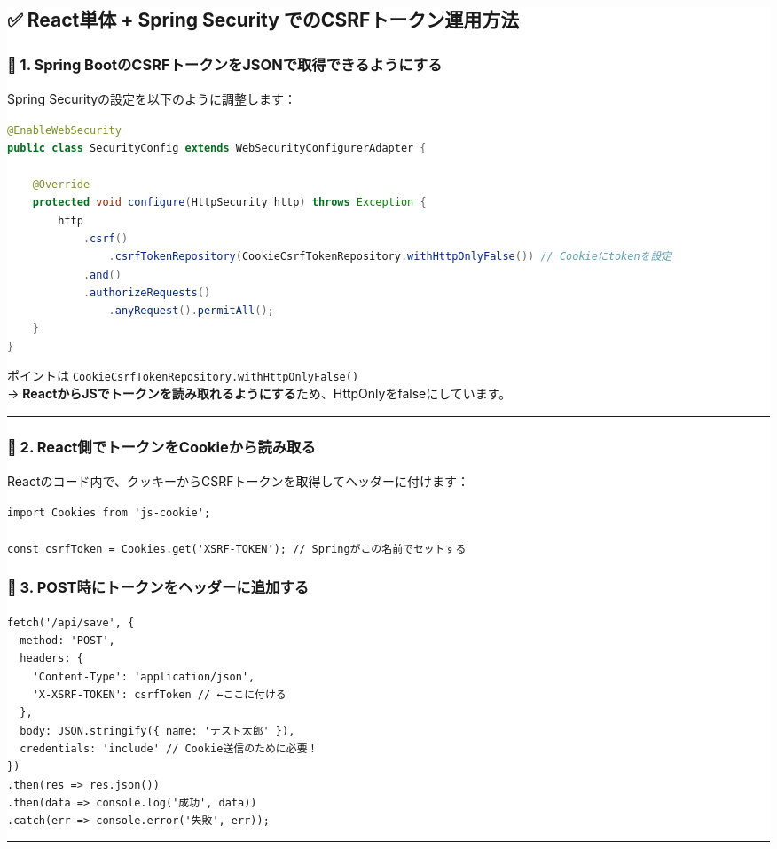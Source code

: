 
## ✅ React単体 + Spring Security でのCSRFトークン運用方法

### 🔹 1. **Spring BootのCSRFトークンをJSONで取得できるようにする**

Spring Securityの設定を以下のように調整します：

```java
@EnableWebSecurity
public class SecurityConfig extends WebSecurityConfigurerAdapter {

    @Override
    protected void configure(HttpSecurity http) throws Exception {
        http
            .csrf()
                .csrfTokenRepository(CookieCsrfTokenRepository.withHttpOnlyFalse()) // Cookieにtokenを設定
            .and()
            .authorizeRequests()
                .anyRequest().permitAll();
    }
}
```

ポイントは `CookieCsrfTokenRepository.withHttpOnlyFalse()`  
→ **ReactからJSでトークンを読み取れるようにする**ため、HttpOnlyをfalseにしています。

---

### 🔹 2. **React側でトークンをCookieから読み取る**

Reactのコード内で、クッキーからCSRFトークンを取得してヘッダーに付けます：

```tsx
import Cookies from 'js-cookie';

const csrfToken = Cookies.get('XSRF-TOKEN'); // Springがこの名前でセットする
```

### 🔹 3. **POST時にトークンをヘッダーに追加する**

```tsx
fetch('/api/save', {
  method: 'POST',
  headers: {
    'Content-Type': 'application/json',
    'X-XSRF-TOKEN': csrfToken // ←ここに付ける
  },
  body: JSON.stringify({ name: 'テスト太郎' }),
  credentials: 'include' // Cookie送信のために必要！
})
.then(res => res.json())
.then(data => console.log('成功', data))
.catch(err => console.error('失敗', err));
```

---